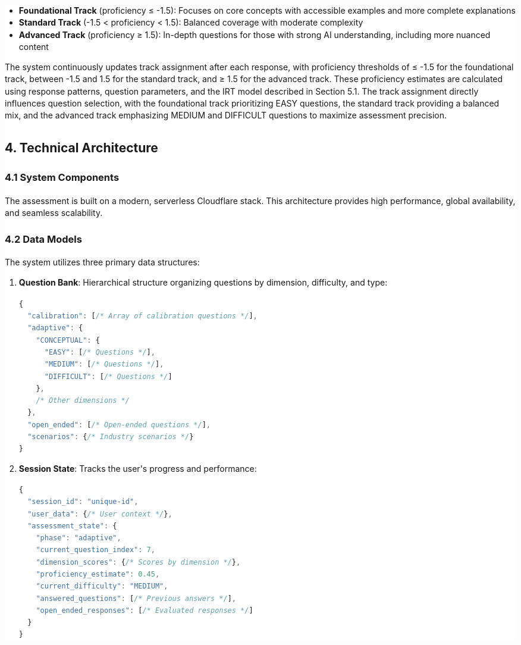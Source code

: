- **Foundational Track** (proficiency ≤ -1.5): Focuses on core concepts with accessible examples and more complete explanations
- **Standard Track** (-1.5 < proficiency < 1.5): Balanced coverage with moderate complexity
- **Advanced Track** (proficiency ≥ 1.5): In-depth questions for those with strong AI understanding, including more nuanced content

The system continuously updates track assignment after each response, with proficiency thresholds of ≤ -1.5 for the foundational track, between -1.5 and 1.5 for the standard track, and ≥ 1.5 for the advanced track. These proficiency estimates are calculated using response patterns, question parameters, and the IRT model described in Section 5.1. The track assignment directly influences question selection, with the foundational track prioritizing EASY questions, the standard track providing a balanced mix, and the advanced track emphasizing MEDIUM and DIFFICULT questions to maximize assessment precision.

## 4. Technical Architecture

### 4.1 System Components

The assessment is built on a modern, serverless Cloudflare stack. This architecture provides high performance, global availability, and seamless scalability.

### 4.2 Data Models

The system utilizes three primary data structures:

1. **Question Bank**: Hierarchical structure organizing questions by dimension, difficulty, and type:
   ```javascript
   {
     "calibration": [/* Array of calibration questions */],
     "adaptive": {
       "CONCEPTUAL": {
         "EASY": [/* Questions */],
         "MEDIUM": [/* Questions */],
         "DIFFICULT": [/* Questions */]
       },
       /* Other dimensions */
     },
     "open_ended": [/* Open-ended questions */],
     "scenarios": {/* Industry scenarios */}
   }
   ```

2. **Session State**: Tracks the user's progress and performance:
   ```javascript
   {
     "session_id": "unique-id",
     "user_data": {/* User context */},
     "assessment_state": {
       "phase": "adaptive",
       "current_question_index": 7,
       "dimension_scores": {/* Scores by dimension */},
       "proficiency_estimate": 0.45,
       "current_difficulty": "MEDIUM",
       "answered_questions": [/* Previous answers */],
       "open_ended_responses": [/* Evaluated responses */]
     }
   }
   ```
